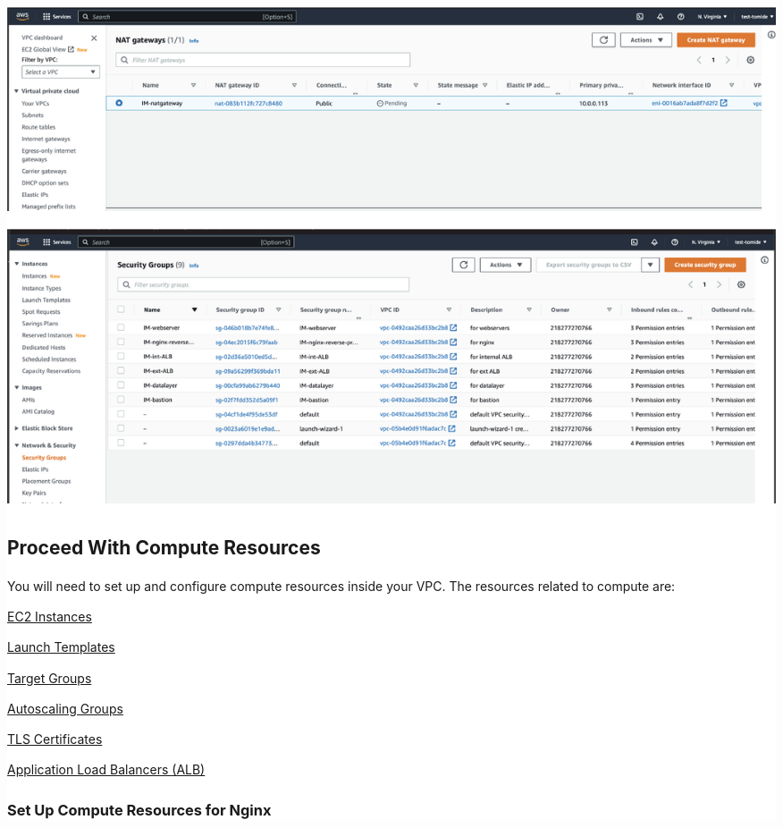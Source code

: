 ![Nat gateway](images/natgateway.png)

![security groups](images/security-groups.png)



## Proceed With Compute Resources
You will need to set up and configure compute resources inside your VPC. The resources related to compute are:

[EC2 Instances](https://www.amazonaws.cn/en/ec2/instance-types/)

[Launch Templates](https://docs.aws.amazon.com/autoscaling/ec2/userguide/launch-templates.html)

[Target Groups](https://docs.aws.amazon.com/elasticloadbalancing/latest/application/load-balancer-target-groups.html)

[Autoscaling Groups](https://docs.aws.amazon.com/autoscaling/ec2/userguide/auto-scaling-groups.html)

[TLS Certificates](https://en.wikipedia.org/wiki/Transport_Layer_Security)

[Application Load Balancers (ALB)](https://docs.aws.amazon.com/elasticloadbalancing/latest/application/introduction.html)

### Set Up Compute Resources for Nginx

